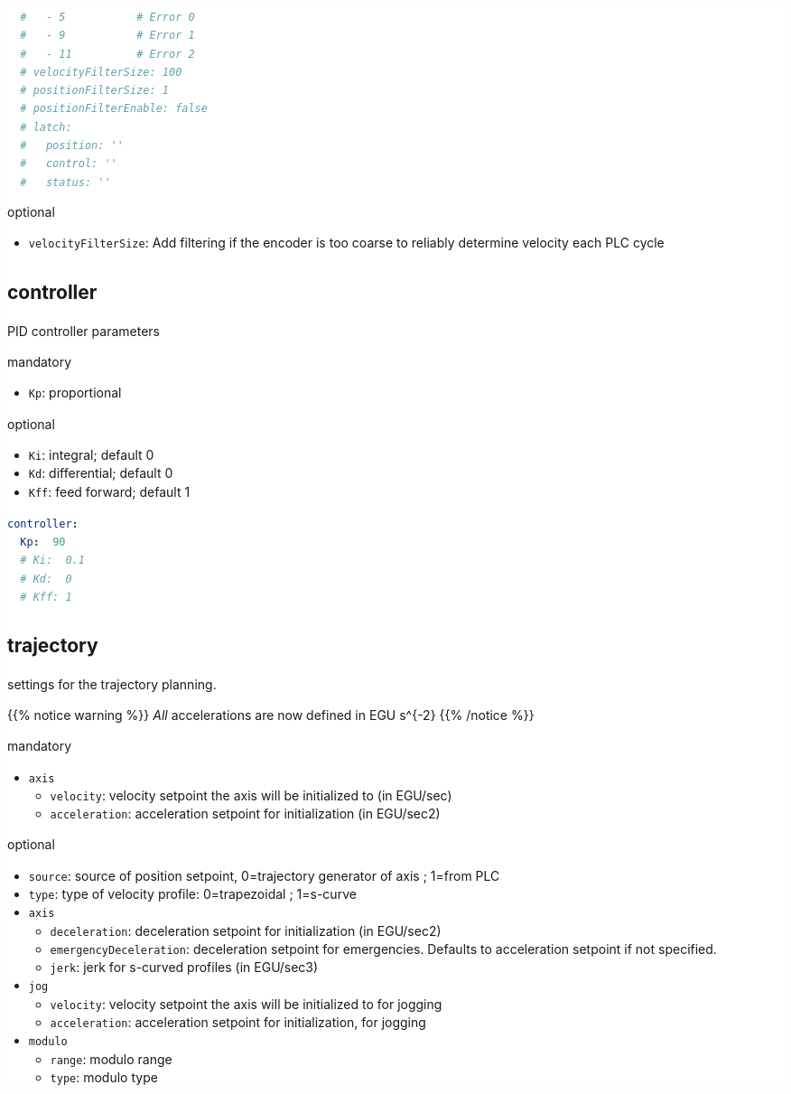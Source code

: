 ```yaml
  #   - 5           # Error 0
  #   - 9           # Error 1
  #   - 11          # Error 2
  # velocityFilterSize: 100
  # positionFilterSize: 1
  # positionFilterEnable: false
  # latch:
  #   position: ''
  #   control: ''
  #   status: ''
```

optional

- `velocityFilterSize`: Add filtering if the encoder is too coarse to reliably determine velocity each PLC cycle


## controller
PID controller parameters

mandatory

- `Kp`: proportional

optional

- `Ki`: integral; default 0
- `Kd`: differential; default 0
- `Kff`: feed forward; default 1

```yaml
controller:
  Kp:  90
  # Ki:  0.1
  # Kd:  0
  # Kff: 1
```

## trajectory
settings for the trajectory planning.

{{% notice warning %}}
*All* accelerations are now defined in EGU s^{-2}
{{% /notice %}}

mandatory

- `axis`
  - `velocity`: velocity setpoint the axis will be initialized to (in EGU/sec)
  - `acceleration`: acceleration setpoint for initialization (in EGU/sec2)

optional

- `source`: source of position setpoint, 0=trajectory generator of axis ; 1=from PLC
- `type`: type of velocity profile: 0=trapezoidal ; 1=s-curve
- `axis`
  - `deceleration`: deceleration setpoint for initialization (in EGU/sec2)
  - `emergencyDeceleration`: deceleration setpoint for emergencies. Defaults to acceleration setpoint if not specified.
  - `jerk`: jerk for s-curved profiles (in EGU/sec3)
- `jog`
  * `velocity`: velocity setpoint the axis will be initialized to for jogging
  * `acceleration`: acceleration setpoint for initialization, for jogging
- `modulo`
  * `range`: modulo range
  * `type`: modulo type
